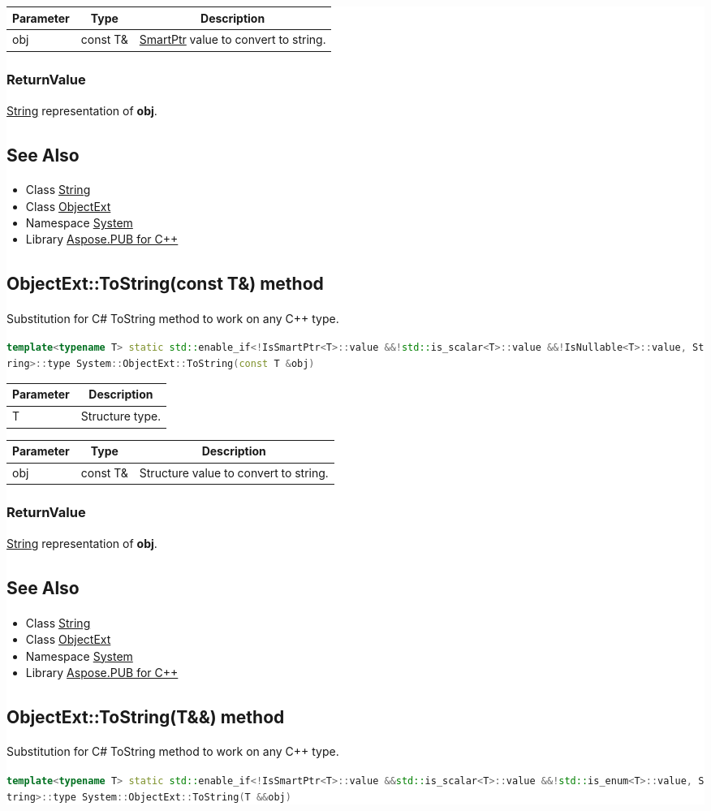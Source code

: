 | Parameter | Type | Description |
| --- | --- | --- |
| obj | const T\& | [SmartPtr](../../smartptr/) value to convert to string. |

### ReturnValue

[String](../../string/) representation of **obj**.

## See Also

* Class [String](../../string/)
* Class [ObjectExt](../)
* Namespace [System](../../)
* Library [Aspose.PUB for C++](../../../)
## ObjectExt::ToString(const T\&) method


Substitution for C# ToString method to work on any C++ type.

```cpp
template<typename T> static std::enable_if<!IsSmartPtr<T>::value &&!std::is_scalar<T>::value &&!IsNullable<T>::value, String>::type System::ObjectExt::ToString(const T &obj)
```


| Parameter | Description |
| --- | --- |
| T | Structure type. |

| Parameter | Type | Description |
| --- | --- | --- |
| obj | const T\& | Structure value to convert to string. |

### ReturnValue

[String](../../string/) representation of **obj**.

## See Also

* Class [String](../../string/)
* Class [ObjectExt](../)
* Namespace [System](../../)
* Library [Aspose.PUB for C++](../../../)
## ObjectExt::ToString(T\&&) method


Substitution for C# ToString method to work on any C++ type.

```cpp
template<typename T> static std::enable_if<!IsSmartPtr<T>::value &&std::is_scalar<T>::value &&!std::is_enum<T>::value, String>::type System::ObjectExt::ToString(T &&obj)
```
